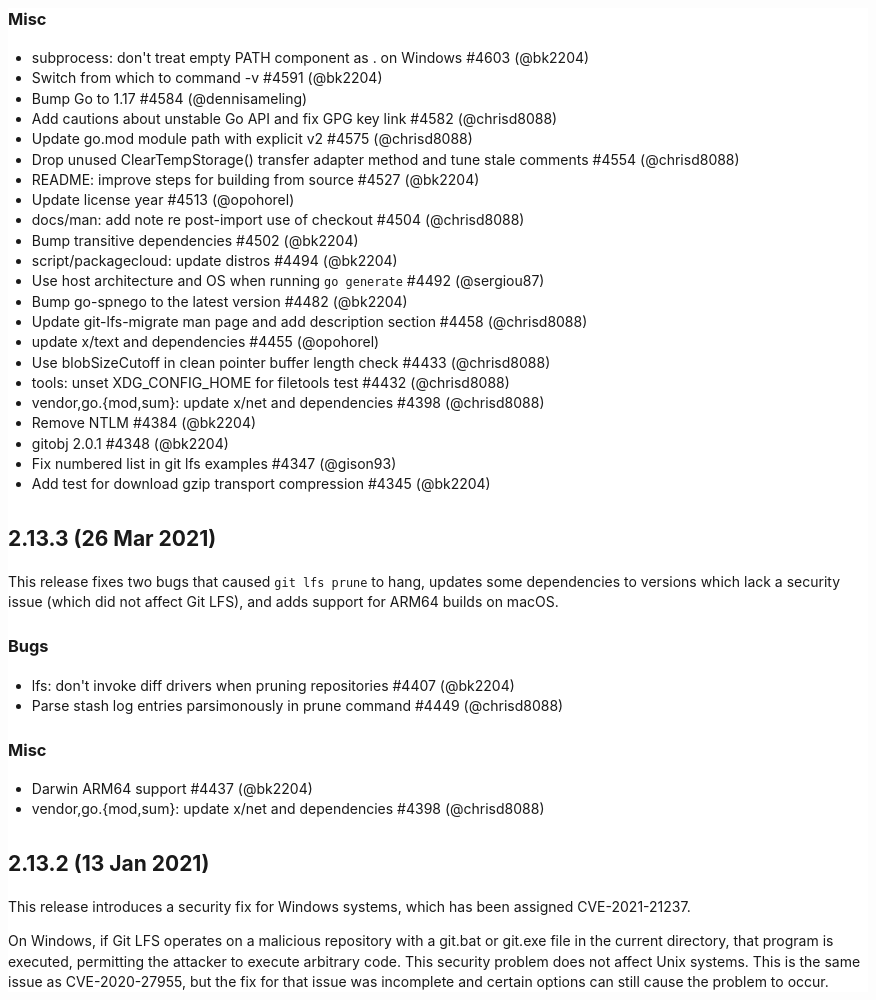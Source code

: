### Misc

* subprocess: don't treat empty PATH component as . on Windows #4603 (@bk2204)
* Switch from which to command -v #4591 (@bk2204)
* Bump Go to 1.17 #4584 (@dennisameling)
* Add cautions about unstable Go API and fix GPG key link #4582 (@chrisd8088)
* Update go.mod module path with explicit v2 #4575 (@chrisd8088)
* Drop unused ClearTempStorage() transfer adapter method and tune stale comments #4554 (@chrisd8088)
* README: improve steps for building from source #4527 (@bk2204)
* Update license year #4513 (@opohorel)
* docs/man: add note re post-import use of checkout #4504 (@chrisd8088)
* Bump transitive dependencies #4502 (@bk2204)
* script/packagecloud: update distros #4494 (@bk2204)
* Use host architecture and OS when running `go generate` #4492 (@sergiou87)
* Bump go-spnego to the latest version #4482 (@bk2204)
* Update git-lfs-migrate man page and add description section #4458 (@chrisd8088)
* update x/text and dependencies #4455 (@opohorel)
* Use blobSizeCutoff in clean pointer buffer length check #4433 (@chrisd8088)
* tools: unset XDG_CONFIG_HOME for filetools test #4432 (@chrisd8088)
* vendor,go.{mod,sum}: update x/net and dependencies #4398 (@chrisd8088)
* Remove NTLM #4384 (@bk2204)
* gitobj 2.0.1 #4348 (@bk2204)
* Fix numbered list in git lfs examples #4347 (@gison93)
* Add test for download gzip transport compression #4345 (@bk2204)

## 2.13.3 (26 Mar 2021)

This release fixes two bugs that caused `git lfs prune` to hang, updates some
dependencies to versions which lack a security issue (which did not affect Git
LFS), and adds support for ARM64 builds on macOS.

### Bugs

* lfs: don't invoke diff drivers when pruning repositories #4407 (@bk2204)
* Parse stash log entries parsimonously in prune command #4449 (@chrisd8088)

### Misc

* Darwin ARM64 support #4437 (@bk2204)
* vendor,go.{mod,sum}: update x/net and dependencies #4398 (@chrisd8088)

## 2.13.2 (13 Jan 2021)

This release introduces a security fix for Windows systems, which has been
assigned CVE-2021-21237.

On Windows, if Git LFS operates on a malicious repository with a git.bat or
git.exe file in the current directory, that program is executed, permitting the
attacker to execute arbitrary code.  This security problem does not affect Unix
systems.  This is the same issue as CVE-2020-27955, but the fix for that issue
was incomplete and certain options can still cause the problem to occur.
